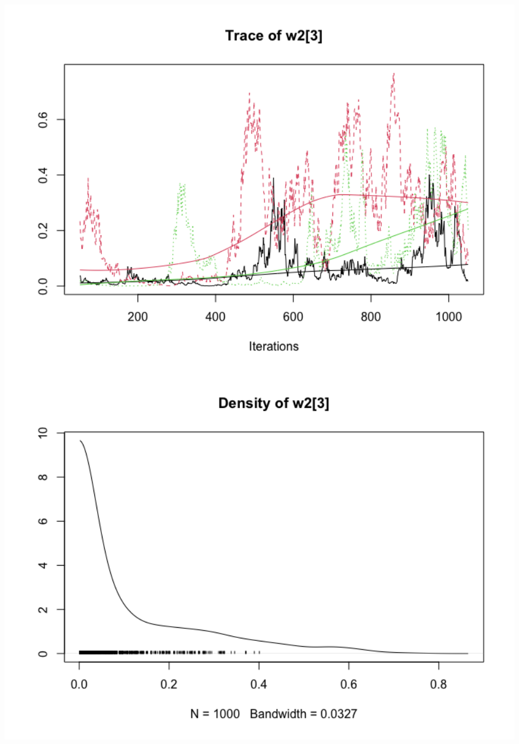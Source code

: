 <img src="man/figures/README-unnamed-chunk-21-29.png" width="100%" /><img src="man/figures/README-unnamed-chunk-21-30.png" width="100%" />